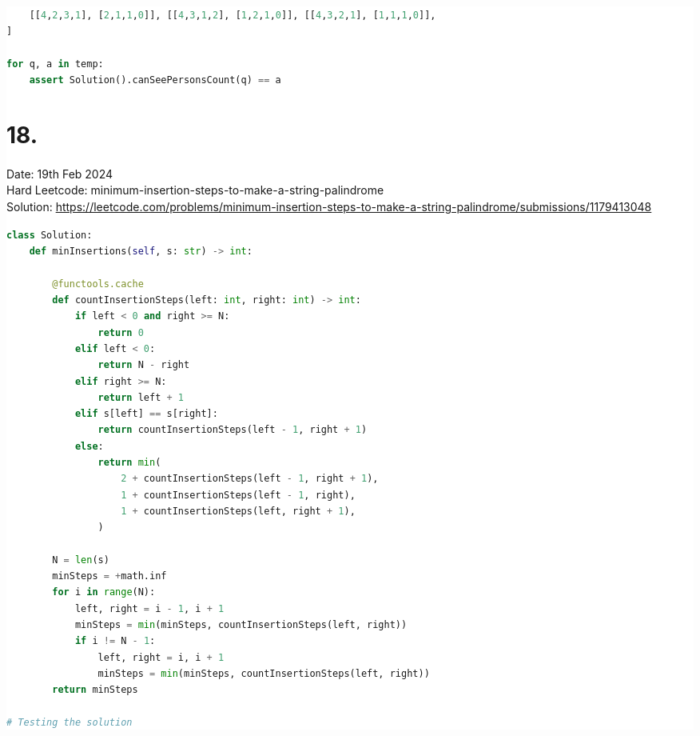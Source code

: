 ``` python
    [[4,2,3,1], [2,1,1,0]], [[4,3,1,2], [1,2,1,0]], [[4,3,2,1], [1,1,1,0]],
]

for q, a in temp:
    assert Solution().canSeePersonsCount(q) == a
```

</div>

<div id="d7fcf706" class="cell markdown"
papermill="{&quot;duration&quot;:1.2315e-2,&quot;end_time&quot;:&quot;2024-03-02T17:02:06.122635&quot;,&quot;exception&quot;:false,&quot;start_time&quot;:&quot;2024-03-02T17:02:06.110320&quot;,&quot;status&quot;:&quot;completed&quot;}"
tags="[]">

# 18.

Date: 19th Feb 2024<br> Hard Leetcode:
minimum-insertion-steps-to-make-a-string-palindrome<br> Solution:
<https://leetcode.com/problems/minimum-insertion-steps-to-make-a-string-palindrome/submissions/1179413048>

</div>

<div id="2d9e6591" class="cell code" execution_count="21"
execution="{&quot;iopub.execute_input&quot;:&quot;2024-03-02T17:02:06.152952Z&quot;,&quot;iopub.status.busy&quot;:&quot;2024-03-02T17:02:06.151866Z&quot;,&quot;iopub.status.idle&quot;:&quot;2024-03-02T17:02:06.163693Z&quot;,&quot;shell.execute_reply&quot;:&quot;2024-03-02T17:02:06.162136Z&quot;}"
papermill="{&quot;duration&quot;:3.1114e-2,&quot;end_time&quot;:&quot;2024-03-02T17:02:06.166288&quot;,&quot;exception&quot;:false,&quot;start_time&quot;:&quot;2024-03-02T17:02:06.135174&quot;,&quot;status&quot;:&quot;completed&quot;}"
tags="[]">

``` python
class Solution:
    def minInsertions(self, s: str) -> int:

        @functools.cache
        def countInsertionSteps(left: int, right: int) -> int:
            if left < 0 and right >= N:
                return 0
            elif left < 0:
                return N - right
            elif right >= N:
                return left + 1
            elif s[left] == s[right]:
                return countInsertionSteps(left - 1, right + 1)
            else:
                return min(
                    2 + countInsertionSteps(left - 1, right + 1),
                    1 + countInsertionSteps(left - 1, right),
                    1 + countInsertionSteps(left, right + 1),
                )

        N = len(s)
        minSteps = +math.inf
        for i in range(N):
            left, right = i - 1, i + 1
            minSteps = min(minSteps, countInsertionSteps(left, right))
            if i != N - 1:
                left, right = i, i + 1
                minSteps = min(minSteps, countInsertionSteps(left, right))
        return minSteps

# Testing the solution
```